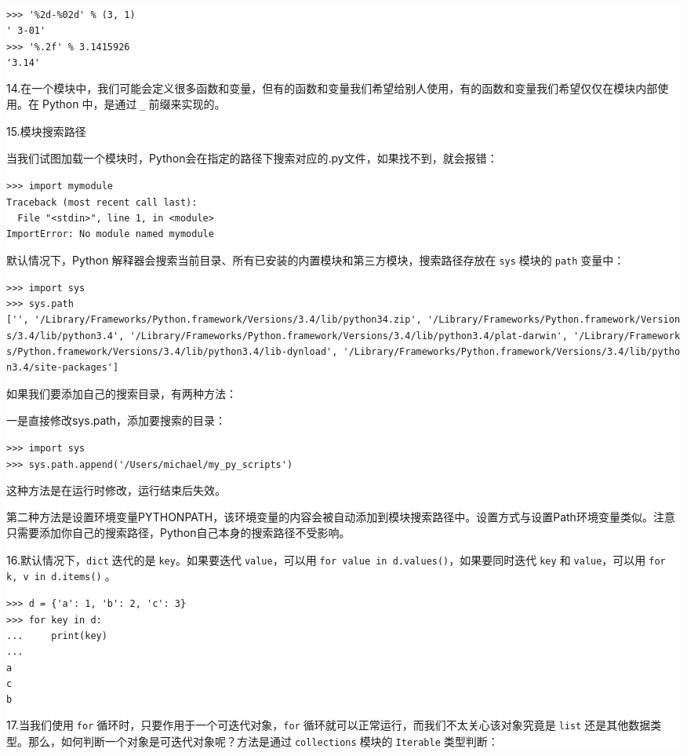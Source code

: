 ```
>>> '%2d-%02d' % (3, 1)
' 3-01'
>>> '%.2f' % 3.1415926
'3.14'
```

14.在一个模块中，我们可能会定义很多函数和变量，但有的函数和变量我们希望给别人使用，有的函数和变量我们希望仅仅在模块内部使用。在 Python 中，是通过 ``_`` 前缀来实现的。

15.模块搜索路径

当我们试图加载一个模块时，Python会在指定的路径下搜索对应的.py文件，如果找不到，就会报错：

```
>>> import mymodule
Traceback (most recent call last):
  File "<stdin>", line 1, in <module>
ImportError: No module named mymodule
```

默认情况下，Python 解释器会搜索当前目录、所有已安装的内置模块和第三方模块，搜索路径存放在 ``sys`` 模块的 ``path`` 变量中：

```
>>> import sys
>>> sys.path
['', '/Library/Frameworks/Python.framework/Versions/3.4/lib/python34.zip', '/Library/Frameworks/Python.framework/Versions/3.4/lib/python3.4', '/Library/Frameworks/Python.framework/Versions/3.4/lib/python3.4/plat-darwin', '/Library/Frameworks/Python.framework/Versions/3.4/lib/python3.4/lib-dynload', '/Library/Frameworks/Python.framework/Versions/3.4/lib/python3.4/site-packages']
```

如果我们要添加自己的搜索目录，有两种方法：

一是直接修改sys.path，添加要搜索的目录：

```
>>> import sys
>>> sys.path.append('/Users/michael/my_py_scripts')
```
这种方法是在运行时修改，运行结束后失效。

第二种方法是设置环境变量PYTHONPATH，该环境变量的内容会被自动添加到模块搜索路径中。设置方式与设置Path环境变量类似。注意只需要添加你自己的搜索路径，Python自己本身的搜索路径不受影响。

16.默认情况下，``dict`` 迭代的是 ``key``。如果要迭代 ``value``，可以用 ``for value in d.values()``，如果要同时迭代 ``key`` 和 ``value``，可以用 ``for k, v in d.items()`` 。

```
>>> d = {'a': 1, 'b': 2, 'c': 3}
>>> for key in d:
...     print(key)
...
a
c
b
```

17.当我们使用 ``for`` 循环时，只要作用于一个可迭代对象，``for`` 循环就可以正常运行，而我们不太关心该对象究竟是 ``list`` 还是其他数据类型。那么，如何判断一个对象是可迭代对象呢？方法是通过 ``collections`` 模块的 ``Iterable`` 类型判断：
